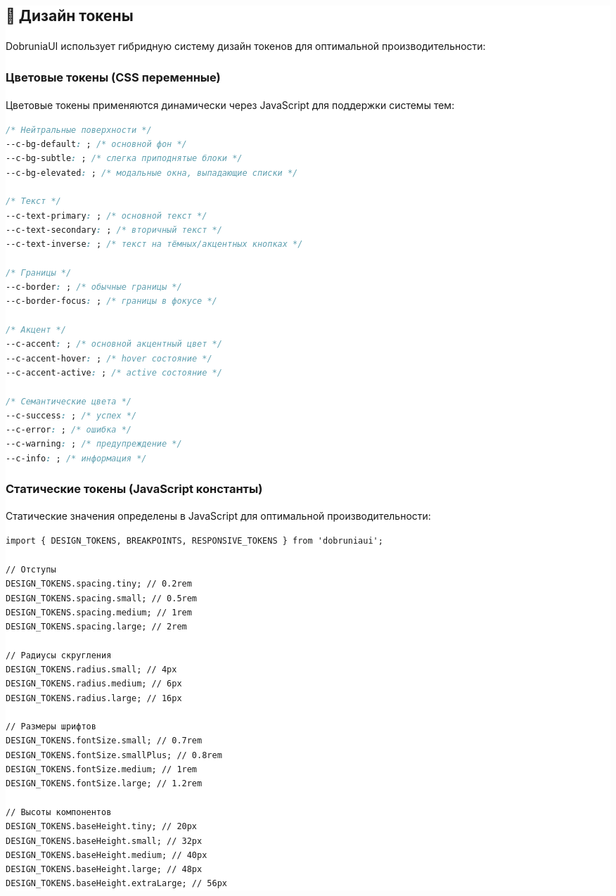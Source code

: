 ## 🎨 Дизайн токены

DobruniaUI использует гибридную систему дизайн токенов для оптимальной производительности:

### Цветовые токены (CSS переменные)

Цветовые токены применяются динамически через JavaScript для поддержки системы тем:

```css
/* Нейтральные поверхности */
--c-bg-default: ; /* основной фон */
--c-bg-subtle: ; /* слегка приподнятые блоки */
--c-bg-elevated: ; /* модальные окна, выпадающие списки */

/* Текст */
--c-text-primary: ; /* основной текст */
--c-text-secondary: ; /* вторичный текст */
--c-text-inverse: ; /* текст на тёмных/акцентных кнопках */

/* Границы */
--c-border: ; /* обычные границы */
--c-border-focus: ; /* границы в фокусе */

/* Акцент */
--c-accent: ; /* основной акцентный цвет */
--c-accent-hover: ; /* hover состояние */
--c-accent-active: ; /* active состояние */

/* Семантические цвета */
--c-success: ; /* успех */
--c-error: ; /* ошибка */
--c-warning: ; /* предупреждение */
--c-info: ; /* информация */
```

### Статические токены (JavaScript константы)

Статические значения определены в JavaScript для оптимальной производительности:

```tsx
import { DESIGN_TOKENS, BREAKPOINTS, RESPONSIVE_TOKENS } from 'dobruniaui';

// Отступы
DESIGN_TOKENS.spacing.tiny; // 0.2rem
DESIGN_TOKENS.spacing.small; // 0.5rem
DESIGN_TOKENS.spacing.medium; // 1rem
DESIGN_TOKENS.spacing.large; // 2rem

// Радиусы скругления
DESIGN_TOKENS.radius.small; // 4px
DESIGN_TOKENS.radius.medium; // 6px
DESIGN_TOKENS.radius.large; // 16px

// Размеры шрифтов
DESIGN_TOKENS.fontSize.small; // 0.7rem
DESIGN_TOKENS.fontSize.smallPlus; // 0.8rem
DESIGN_TOKENS.fontSize.medium; // 1rem
DESIGN_TOKENS.fontSize.large; // 1.2rem

// Высоты компонентов
DESIGN_TOKENS.baseHeight.tiny; // 20px
DESIGN_TOKENS.baseHeight.small; // 32px
DESIGN_TOKENS.baseHeight.medium; // 40px
DESIGN_TOKENS.baseHeight.large; // 48px
DESIGN_TOKENS.baseHeight.extraLarge; // 56px
```